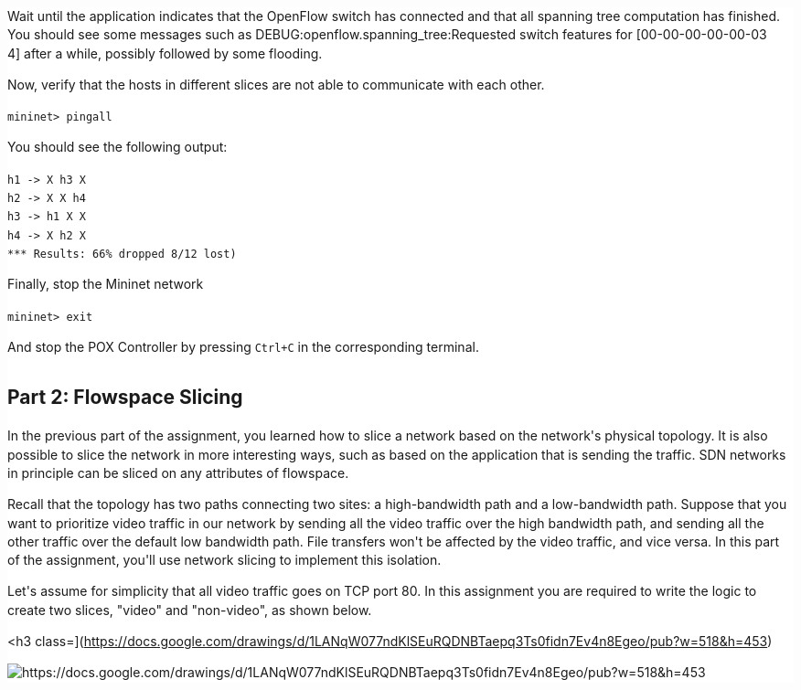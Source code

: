 <span class="c6">Wait until the application indicates that the OpenFlow switch has connected and that all spanning tree computation has finished. You should see some messages such as</span> <span class="c1">DEBUG:openflow.spanning_tree:Requested switch features for [00-00-00-00-00-03 4]</span><span class="c6"> after a while, possibly followed by some flooding.</span>

<span class="c6"></span>

<span class="c6">Now, verify that the hosts in different slices are not able to communicate with each other.</span>

```
mininet> pingall 
```

<span class="c6">You should see the following output:</span>

```
h1 -> X h3 X 
h2 -> X X h4 
h3 -> h1 X X 
h4 -> X h2 X 
*** Results: 66% dropped 8/12 lost)
```

<span class="c6">Finally, stop the Mininet network</span>

```
mininet> exit 
```

<span class="c6">And stop the POX Controller by pressing ```Ctrl+C``` in the corresponding terminal.</span>

## <a name="h.ccnt2mtmape2"></a><span class="c6 c17">Part 2: Flowspace Slicing</span>

<span class="c6">In the previous part of the assignment, you learned how to slice a network based on the network's physical topology. It is also possible to slice the network in more interesting ways, such as based on the application that is sending the traffic. SDN networks in principle can be sliced on any attributes of flowspace.</span>

<span class="c6">Recall that the topology has two paths connecting two sites: a high-bandwidth path and a low-bandwidth path. Suppose that you want to prioritize video traffic in our network by sending all the video traffic over the high bandwidth path, and sending all the other traffic over the default low bandwidth path. File transfers won't be affected by the video traffic, and vice versa. In this part of the assignment, you'll use network slicing to implement this isolation.</span>

<span class="c6">Let's assume for simplicity that all video traffic goes on TCP port 80\. In this assignment you are required to write the logic to create two slices, "video" and "non-video", as shown below.</span>

</span></p><h3 class=](https://docs.google.com/drawings/d/1LANqW077ndKlSEuRQDNBTaepq3Ts0fidn7Ev4n8Egeo/pub?w=518&h=453)<a name="h.6y914md5x0zl"></a>

<span></span>
![](https://docs.google.com/drawings/d/1LANqW077ndKlSEuRQDNBTaepq3Ts0fidn7Ev4n8Egeo/pub?w=518&h=453 "https://docs.google.com/drawings/d/1LANqW077ndKlSEuRQDNBTaepq3Ts0fidn7Ev4n8Egeo/pub?w=518&h=453")
<span></span>
